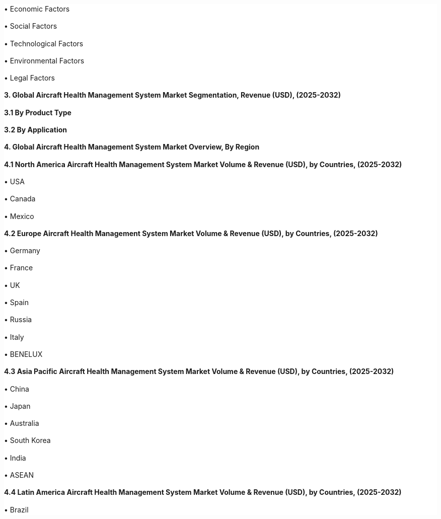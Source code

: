 • Economic Factors

• Social Factors

• Technological Factors

• Environmental Factors

• Legal Factors

<strong>3. Global Aircraft Health Management System Market Segmentation, Revenue (USD), (2025-2032)</strong>

<strong>3.1 By Product Type</strong>

<strong>3.2 By Application</strong>

<strong>4. Global Aircraft Health Management System Market Overview, By Region</strong>

<strong>4.1 North America Aircraft Health Management System Market Volume &amp; Revenue (USD), by Countries, (2025-2032)</strong>

• USA

• Canada

• Mexico

<strong>4.2 Europe Aircraft Health Management System Market Volume &amp; Revenue (USD), by Countries, (2025-2032)</strong>

• Germany

• France

• UK

• Spain

• Russia

• Italy

• BENELUX

<strong>4.3 Asia Pacific Aircraft Health Management System Market Volume &amp; Revenue (USD), by Countries, (2025-2032)</strong>

• China

• Japan

• Australia

• South Korea

• India

• ASEAN

<strong>4.4 Latin America Aircraft Health Management System Market Volume &amp; Revenue (USD), by Countries, (2025-2032)</strong>

• Brazil
